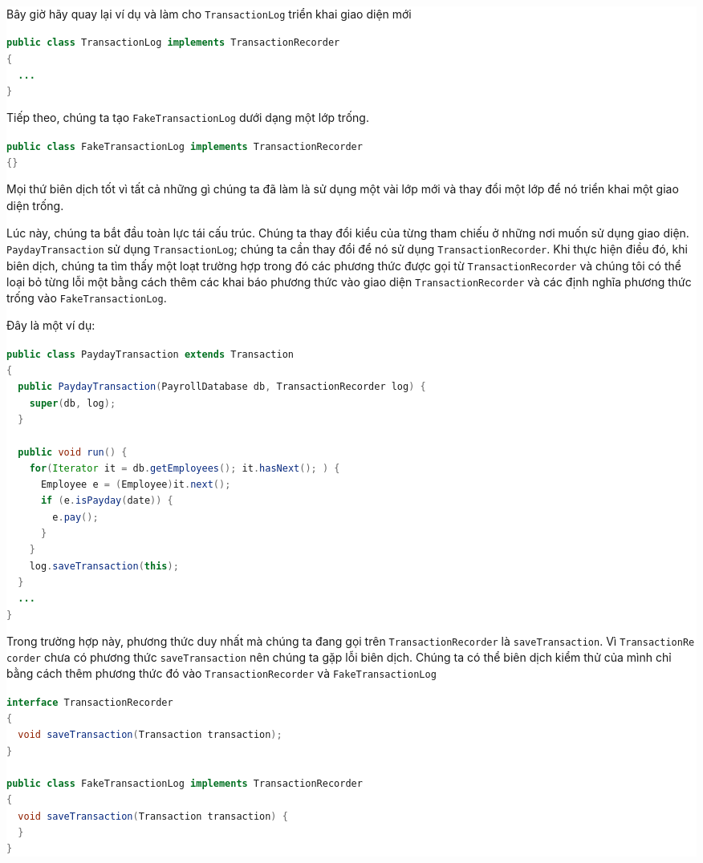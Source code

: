 Bây giờ hãy quay lại ví dụ và làm cho `TransactionLog` triển khai giao diện mới

```java
public class TransactionLog implements TransactionRecorder
{
  ...
}
```

Tiếp theo, chúng ta tạo `FakeTransactionLog` dưới dạng một lớp trống.

```java
public class FakeTransactionLog implements TransactionRecorder
{}
```

Mọi thứ biên dịch tốt vì tất cả những gì chúng ta đã làm là sử dụng một vài lớp mới và thay đổi một lớp để nó triển khai một giao diện trống.

Lúc này, chúng ta bắt đầu toàn lực tái cấu trúc. Chúng ta thay đổi kiểu của từng tham chiếu ở những nơi muốn sử dụng giao diện. `PaydayTransaction` sử dụng `TransactionLog`; chúng ta cần thay đổi để nó sử dụng `TransactionRecorder`. Khi thực hiện điều đó, khi biên dịch, chúng ta tìm thấy một loạt trường hợp trong đó các phương thức được gọi từ `TransactionRecorder` và chúng tôi có thể loại bỏ từng lỗi một bằng cách thêm các khai báo phương thức vào giao diện `TransactionRecorder` và các định nghĩa phương thức trống vào `FakeTransactionLog`.

Đây là một ví dụ:

```java
public class PaydayTransaction extends Transaction
{
  public PaydayTransaction(PayrollDatabase db, TransactionRecorder log) {
    super(db, log);
  }

  public void run() {
    for(Iterator it = db.getEmployees(); it.hasNext(); ) {
      Employee e = (Employee)it.next();
      if (e.isPayday(date)) {
        e.pay();
      }
    }
    log.saveTransaction(this);
  }
  ...
}
```

Trong trường hợp này, phương thức duy nhất mà chúng ta đang gọi trên `TransactionRecorder` là `saveTransaction`. Vì `TransactionRecorder` chưa có phương thức `saveTransaction` nên chúng ta gặp lỗi biên dịch. Chúng ta có thể biên dịch kiểm thử của mình chỉ bằng cách thêm phương thức đó vào `TransactionRecorder` và `FakeTransactionLog`

```java
interface TransactionRecorder
{
  void saveTransaction(Transaction transaction);
}

public class FakeTransactionLog implements TransactionRecorder
{
  void saveTransaction(Transaction transaction) {
  }
}
```
